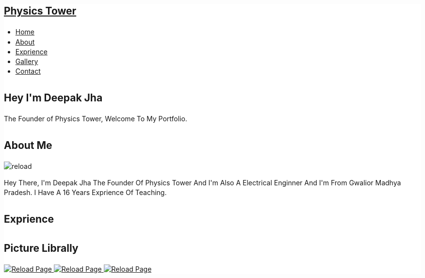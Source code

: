 <body>
    <!-- navbar -->
    <section class="nav">
        <div>
            <h2><a href="#home">Physics Tower</a></h2>
        </div>
        <div>
            <ul>
                <li><a href="#home">Home</a></li>
                <li><a href="#about">About</a></li>
                <li><a href="#exprience">Exprience</a></li>
                <li><a href="#gallery">Gallery</a></li>
                <li><a href="#contact">Contact</a></li>
            </ul>
        </div>
    </section>
    <!-- Hero Section -->
    <section id="home" class="hero">
        <div>
            <h1>Hey I'm Deepak Jha</h1>
            <p>The Founder of Physics Tower, Welcome To My Portfolio.</p>
        </div>
    </section>
    <!-- About Section -->
    <section id="about" class="abt">
        <div>
            <h2>About Me</h2>
        </div>
        <div>
            <img src="pfp.jpg" alt="reload">
            <div>
                <p>Hey There, I'm Deepak Jha The Founder Of Physics Tower And I'm Also A Electrical Enginner And I'm
                    From Gwalior Madhya Pradesh. I Have A 16 Years Exprience Of Teaching.</p>
            </div>
        </div>
    </section>
    <!-- Exprienc3e -->
    <section id="exprience" class="ex">
        <div>
            <h2>Exprience</h2>
        </div>
        <div>
            <p></p>
        </div>
    </section>
    <!-- librally -->
    <section id="gallery" class="pic">
        <div>
            <h2>Picture Librally</h2>
        </div>
        <div class="gallery">
            <a href="dp.jpg" class="img1">
                <img src="dp.jpg" alt="Reload Page">
            </a>
            <a href="chair.jpg" class="img2">
                <img src="chair.jpg" alt="Reload Page">
            </a>
            <a href="ok.jpg" class="img3">
                <img src="ok.jpg" alt="Reload Page">
            </a>